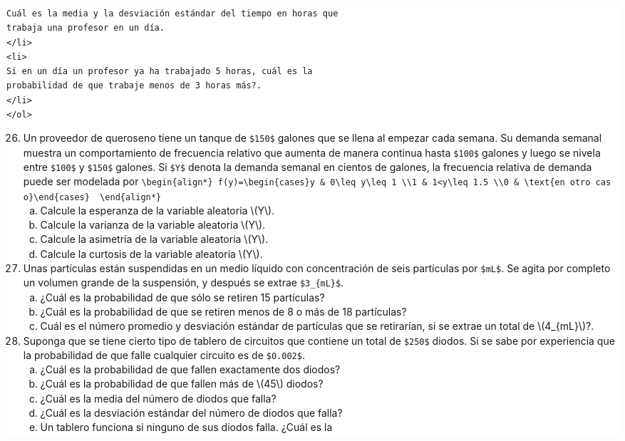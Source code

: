     Cuál es la media y la desviación estándar del tiempo en horas que
    trabaja una profesor en un día.
    </li>
    <li>
    Si en un día un profesor ya ha trabajado 5 horas, cuál es la
    probabilidad de que trabaje menos de 3 horas más?.
    </li>
    </ol>
26. Un proveedor de queroseno tiene un tanque de `$150$` galones que se
    llena al empezar cada semana. Su demanda semanal muestra un
    comportamiento de frecuencia relativo que aumenta de manera continua
    hasta `$100$` galones y luego se nivela entre `$100$` y `$150$`
    galones. Si `$Y$` denota la demanda semanal en cientos de galones,
    la frecuencia relativa de demanda puede ser modelada por
    `\begin{align*} f(y)=\begin{cases}y & 0\leq y\leq 1 \\1 & 1<y\leq 1.5 \\0 & \text{en otro caso}\end{cases}  \end{align*}`
    <ol type="a">
    <li>
    Calcule la esperanza de la variable aleatoria \(Y\).
    </li>
    <li>
    Calcule la varianza de la variable aleatoria \(Y\).
    </li>
    <li>
    Calcule la asimetría de la variable aleatoria \(Y\).
    </li>
    <li>
    Calcule la curtosis de la variable aleatoria \(Y\).
    </li>
    </ol>
27. Unas partículas están suspendidas en un medio líquido con
    concentración de seis partículas por `$mL$`. Se agita por completo
    un volumen grande de la suspensión, y después se extrae `$3_{mL}$`.
    <ol type="a">
    <li>
    ¿Cuál es la probabilidad de que sólo se retiren 15 partículas?
    </li>
    <li>
    ¿Cuál es la probabilidad de que se retiren menos de 8 o más de 18
    partículas?
    </li>
    <li>
    Cuál es el número promedio y desviación estándar de partículas que
    se retirarían, si se extrae un total de \(4_{mL}\)?.
    </li>
    </ol>
28. Suponga que se tiene cierto tipo de tablero de circuitos que
    contiene un total de `$250$` diodos. Si se sabe por experiencia que
    la probabilidad de que falle cualquier circuito es de `$0.002$`.
    <ol type="a">
    <li>
    ¿Cuál es la probabilidad de que fallen exactamente dos diodos?
    </li>
    <li>
    ¿Cuál es la probabilidad de que fallen más de \(45\) diodos?
    </li>
    <li>
    ¿Cuál es la media del número de diodos que falla?
    </li>
    <li>
    ¿Cuál es la desviación estándar del número de diodos que falla?
    </li>
    <li>
    Un tablero funciona si ninguno de sus diodos falla. ¿Cuál es la